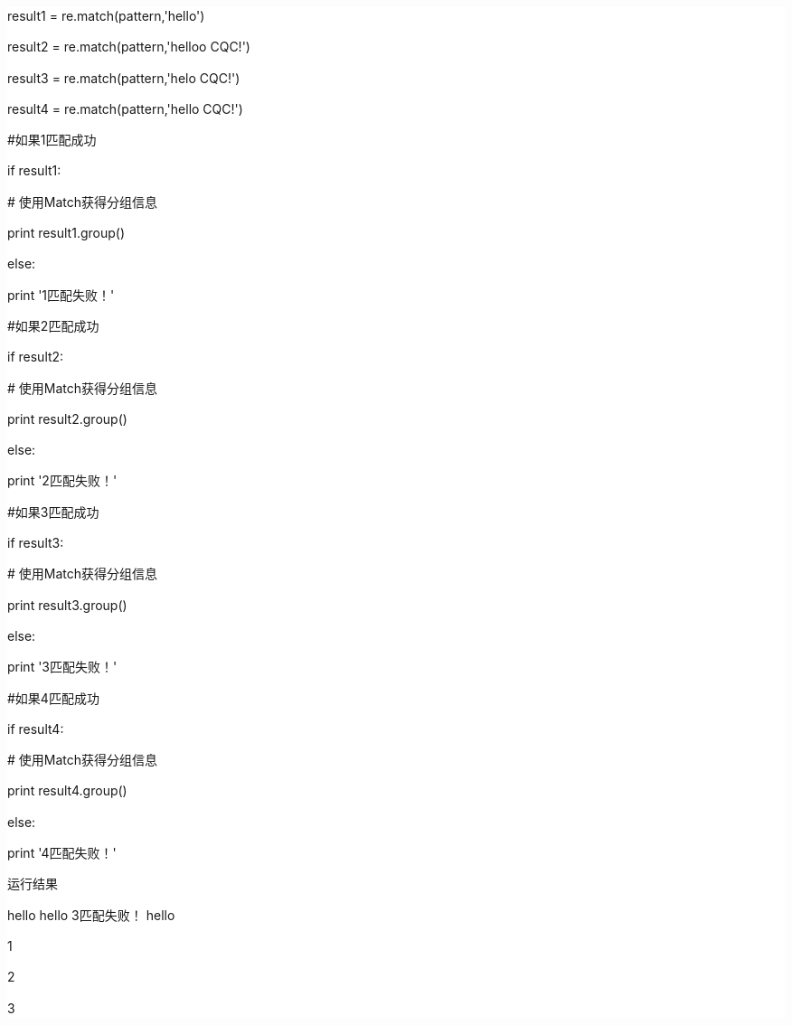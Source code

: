 result1  \=  re.match(pattern,'hello')

result2  \=  re.match(pattern,'helloo CQC!')

result3  \=  re.match(pattern,'helo CQC!')

result4  \=  re.match(pattern,'hello CQC!')

#如果1匹配成功

if  result1:

\# 使用Match获得分组信息

print result1.group()

else:

print  '1匹配失败！'

#如果2匹配成功

if  result2:

\# 使用Match获得分组信息

print result2.group()

else:

print  '2匹配失败！'

#如果3匹配成功

if  result3:

\# 使用Match获得分组信息

print result3.group()

else:

print  '3匹配失败！'

#如果4匹配成功

if  result4:

\# 使用Match获得分组信息

print result4.group()

else:

print  '4匹配失败！'

运行结果

hello hello 3匹配失败！ hello

1

2

3
